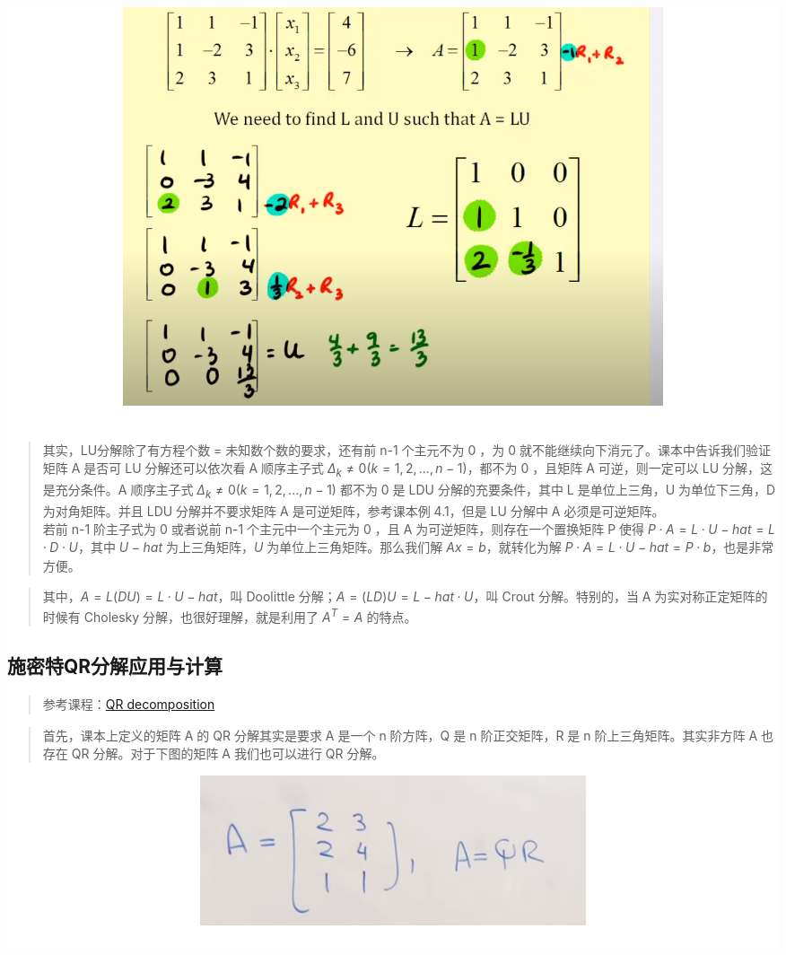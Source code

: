 <div align=center><img src="picture/LU2.png"  width="70%" height="50%"><br>
<div align=left>
<br>

>其实，LU分解除了有方程个数 = 未知数个数的要求，还有前 n-1 个主元不为 0 ，为 0 就不能继续向下消元了。课本中告诉我们验证矩阵 A 是否可 LU 分解还可以依次看 A 顺序主子式 $Δ_k≠0(k=1,2,...,n-1)$，都不为 0 ，且矩阵 A 可逆，则一定可以 LU 分解，这是充分条件。A 顺序主子式 $Δ_k≠0(k=1,2,...,n-1)$ 都不为 0 是 LDU 分解的充要条件，其中 L 是单位上三角，U 为单位下三角，D 为对角矩阵。并且 LDU 分解并不要求矩阵 A 是可逆矩阵，参考课本例 4.1，但是 LU 分解中 A 必须是可逆矩阵。<br>
>若前 n-1 阶主子式为 0 或者说前 n-1 个主元中一个主元为 0 ，且 A 为可逆矩阵，则存在一个置换矩阵 P 使得 $P·A = L·U-hat = L·D·U$，其中 $U-hat$ 为上三角矩阵，$U$ 为单位上三角矩阵。那么我们解 $Ax=b$，就转化为解 $P·A=L·U-hat=P·b$，也是非常方便。

>其中，$A=L(DU)=L·U-hat$，叫 Doolittle 分解；$A=(LD)U=L-hat·U$，叫 Crout 分解。特别的，当 A 为实对称正定矩阵的时候有 Cholesky 分解，也很好理解，就是利用了 $A^T=A$ 的特点。

## 施密特QR分解应用与计算
>参考课程：[QR decomposition](https://www.youtube.com/watch?v=J41Ypt6Mftc)

>首先，课本上定义的矩阵 A 的 QR 分解其实是要求 A 是一个 n 阶方阵，Q 是 n 阶正交矩阵，R 是 n 阶上三角矩阵。其实非方阵 A 也存在 QR 分解。对于下图的矩阵 A 我们也可以进行 QR 分解。<br> 
<div align=center><img src="picture/QR1.png"  width="50%" height="50%"><br>
<div align=left>
<br>
